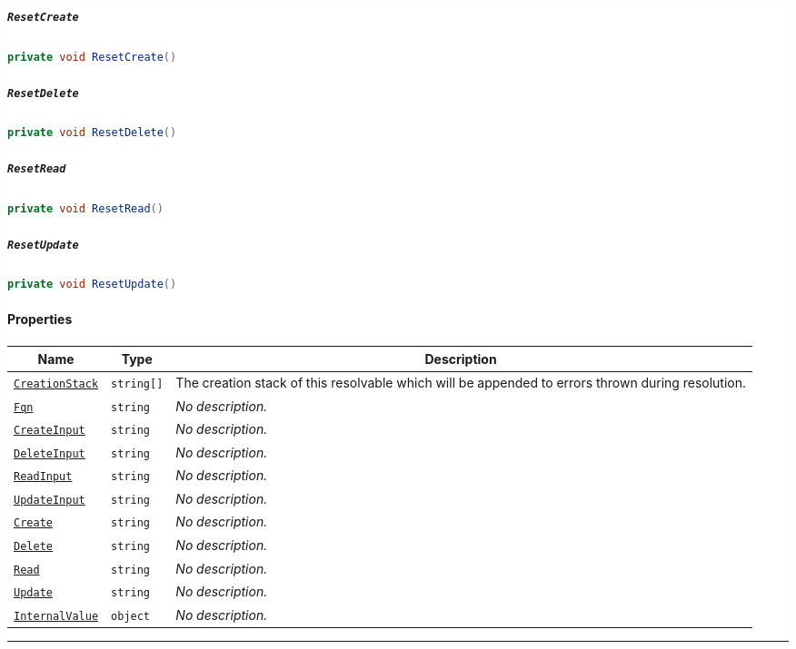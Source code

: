 ##### `ResetCreate` <a name="ResetCreate" id="@cdktf/provider-azurerm.hpcCacheBlobNfsTarget.HpcCacheBlobNfsTargetTimeoutsOutputReference.resetCreate"></a>

```csharp
private void ResetCreate()
```

##### `ResetDelete` <a name="ResetDelete" id="@cdktf/provider-azurerm.hpcCacheBlobNfsTarget.HpcCacheBlobNfsTargetTimeoutsOutputReference.resetDelete"></a>

```csharp
private void ResetDelete()
```

##### `ResetRead` <a name="ResetRead" id="@cdktf/provider-azurerm.hpcCacheBlobNfsTarget.HpcCacheBlobNfsTargetTimeoutsOutputReference.resetRead"></a>

```csharp
private void ResetRead()
```

##### `ResetUpdate` <a name="ResetUpdate" id="@cdktf/provider-azurerm.hpcCacheBlobNfsTarget.HpcCacheBlobNfsTargetTimeoutsOutputReference.resetUpdate"></a>

```csharp
private void ResetUpdate()
```


#### Properties <a name="Properties" id="Properties"></a>

| **Name** | **Type** | **Description** |
| --- | --- | --- |
| <code><a href="#@cdktf/provider-azurerm.hpcCacheBlobNfsTarget.HpcCacheBlobNfsTargetTimeoutsOutputReference.property.creationStack">CreationStack</a></code> | <code>string[]</code> | The creation stack of this resolvable which will be appended to errors thrown during resolution. |
| <code><a href="#@cdktf/provider-azurerm.hpcCacheBlobNfsTarget.HpcCacheBlobNfsTargetTimeoutsOutputReference.property.fqn">Fqn</a></code> | <code>string</code> | *No description.* |
| <code><a href="#@cdktf/provider-azurerm.hpcCacheBlobNfsTarget.HpcCacheBlobNfsTargetTimeoutsOutputReference.property.createInput">CreateInput</a></code> | <code>string</code> | *No description.* |
| <code><a href="#@cdktf/provider-azurerm.hpcCacheBlobNfsTarget.HpcCacheBlobNfsTargetTimeoutsOutputReference.property.deleteInput">DeleteInput</a></code> | <code>string</code> | *No description.* |
| <code><a href="#@cdktf/provider-azurerm.hpcCacheBlobNfsTarget.HpcCacheBlobNfsTargetTimeoutsOutputReference.property.readInput">ReadInput</a></code> | <code>string</code> | *No description.* |
| <code><a href="#@cdktf/provider-azurerm.hpcCacheBlobNfsTarget.HpcCacheBlobNfsTargetTimeoutsOutputReference.property.updateInput">UpdateInput</a></code> | <code>string</code> | *No description.* |
| <code><a href="#@cdktf/provider-azurerm.hpcCacheBlobNfsTarget.HpcCacheBlobNfsTargetTimeoutsOutputReference.property.create">Create</a></code> | <code>string</code> | *No description.* |
| <code><a href="#@cdktf/provider-azurerm.hpcCacheBlobNfsTarget.HpcCacheBlobNfsTargetTimeoutsOutputReference.property.delete">Delete</a></code> | <code>string</code> | *No description.* |
| <code><a href="#@cdktf/provider-azurerm.hpcCacheBlobNfsTarget.HpcCacheBlobNfsTargetTimeoutsOutputReference.property.read">Read</a></code> | <code>string</code> | *No description.* |
| <code><a href="#@cdktf/provider-azurerm.hpcCacheBlobNfsTarget.HpcCacheBlobNfsTargetTimeoutsOutputReference.property.update">Update</a></code> | <code>string</code> | *No description.* |
| <code><a href="#@cdktf/provider-azurerm.hpcCacheBlobNfsTarget.HpcCacheBlobNfsTargetTimeoutsOutputReference.property.internalValue">InternalValue</a></code> | <code>object</code> | *No description.* |

---